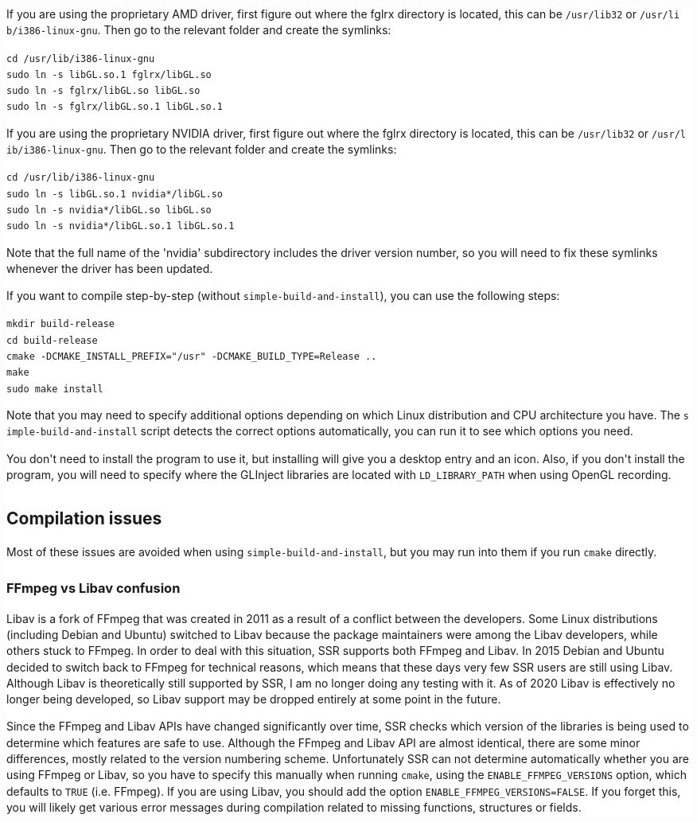 If you are using the proprietary AMD driver, first figure out where the fglrx directory is located, this can be `/usr/lib32` or `/usr/lib/i386-linux-gnu`. Then go to the relevant folder and create the symlinks:

    cd /usr/lib/i386-linux-gnu
    sudo ln -s libGL.so.1 fglrx/libGL.so
    sudo ln -s fglrx/libGL.so libGL.so
    sudo ln -s fglrx/libGL.so.1 libGL.so.1

If you are using the proprietary NVIDIA driver, first figure out where the fglrx directory is located, this can be `/usr/lib32` or `/usr/lib/i386-linux-gnu`. Then go to the relevant folder and create the symlinks:

    cd /usr/lib/i386-linux-gnu
    sudo ln -s libGL.so.1 nvidia*/libGL.so
    sudo ln -s nvidia*/libGL.so libGL.so
    sudo ln -s nvidia*/libGL.so.1 libGL.so.1

Note that the full name of the 'nvidia' subdirectory includes the driver version number, so you will need to fix these symlinks whenever the driver has been updated.

If you want to compile step-by-step (without `simple-build-and-install`), you can use the following steps:

    mkdir build-release
    cd build-release
    cmake -DCMAKE_INSTALL_PREFIX="/usr" -DCMAKE_BUILD_TYPE=Release ..
    make
    sudo make install

Note that you may need to specify additional options depending on which Linux distribution and CPU architecture you have. The `simple-build-and-install` script detects the correct options automatically, you can run it to see which options you need.

You don't need to install the program to use it, but installing will give you a desktop entry and an icon. Also, if you don't install the program, you will need to specify where the GLInject libraries are located with `LD_LIBRARY_PATH` when using OpenGL recording.

Compilation issues
------------------

Most of these issues are avoided when using `simple-build-and-install`, but you may run into them if you run `cmake` directly.

### FFmpeg vs Libav confusion

Libav is a fork of FFmpeg that was created in 2011 as a result of a conflict between the developers. Some Linux distributions (including Debian and Ubuntu) switched to Libav because the package maintainers were among the Libav developers, while others stuck to FFmpeg. In order to deal with this situation, SSR supports both FFmpeg and Libav. In 2015 Debian and Ubuntu decided to switch back to FFmpeg for technical reasons, which means that these days very few SSR users are still using Libav. Although Libav is theoretically still supported by SSR, I am no longer doing any testing with it. As of 2020 Libav is effectively no longer being developed, so Libav support may be dropped entirely at some point in the future.

Since the FFmpeg and Libav APIs have changed significantly over time, SSR checks which version of the libraries is being used to determine which features are safe to use. Although the FFmpeg and Libav API are almost identical, there are some minor differences, mostly related to the version numbering scheme. Unfortunately SSR can not determine automatically whether you are using FFmpeg or Libav, so you have to specify this manually when running `cmake`, using the `ENABLE_FFMPEG_VERSIONS` option, which defaults to `TRUE` (i.e. FFmpeg). If you are using Libav, you should add the option `ENABLE_FFMPEG_VERSIONS=FALSE`. If you forget this, you will likely get various error messages during compilation related to missing functions, structures or fields.

